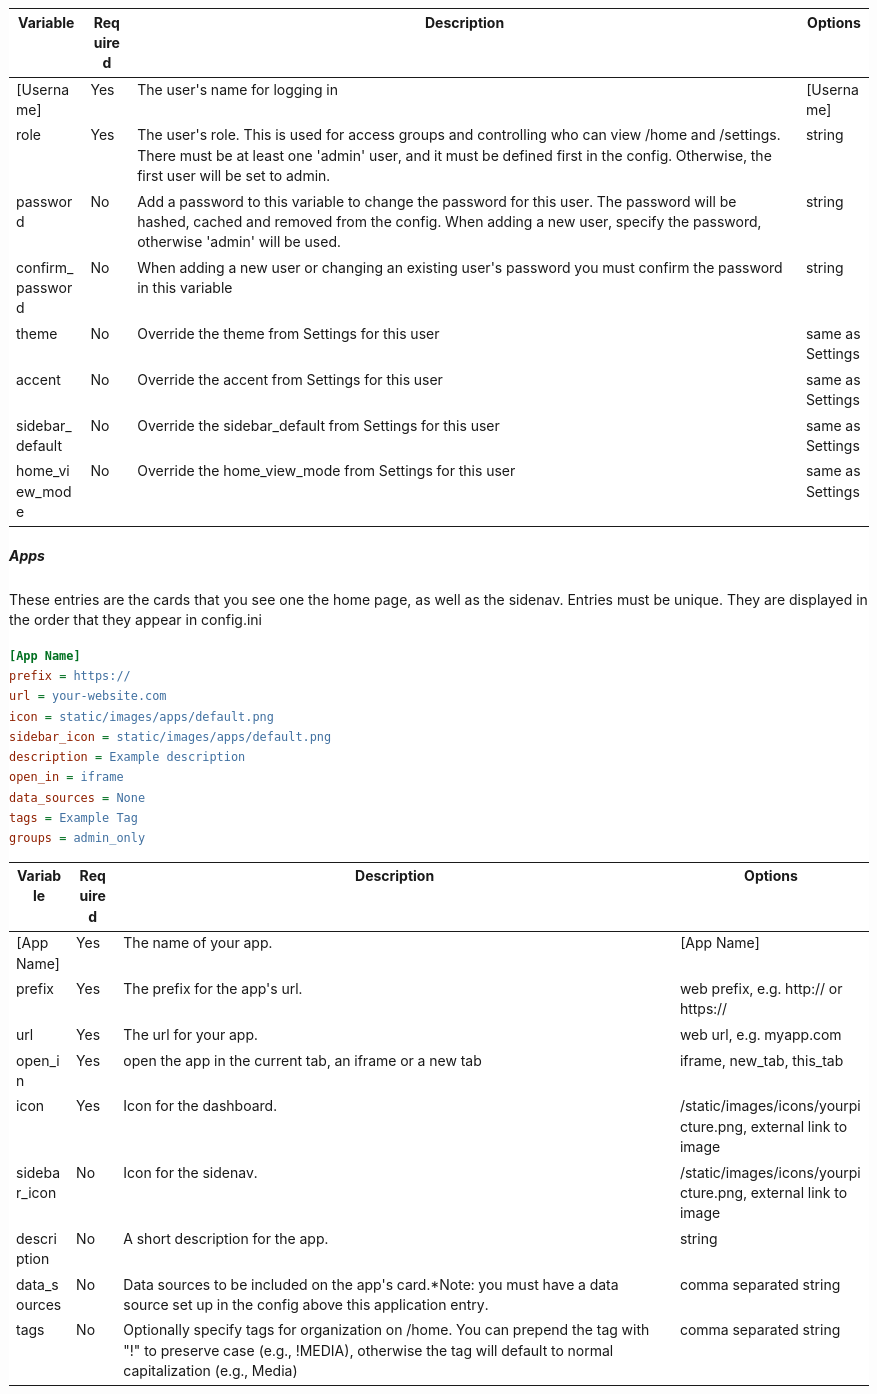 | Variable         | Required | Description                                                                                                                                                                                                                            | Options          |
|------------------|----------|----------------------------------------------------------------------------------------------------------------------------------------------------------------------------------------------------------------------------------------|------------------|
| [Username]       | Yes      | The user's name for logging in                                                                                                                                                                                                         | [Username]       |
| role             | Yes      | The user's role. This is used for access groups and controlling who can view /home and /settings. There must be at least one 'admin' user, and it must be defined first in the config. Otherwise, the first user will be set to admin. | string           |
| password         | No       | Add a password to this variable to change the password for this user. The password will be hashed, cached and removed from the config. When adding a new user, specify the password, otherwise 'admin' will be used.                   | string           |
| confirm_password | No       | When adding a new user or changing an existing user's password you must confirm the password in this variable                                                                                                                          | string           |
| theme            | No       | Override the theme from Settings for this user                                                                                                                                                                                         | same as Settings |
| accent           | No       | Override the accent from Settings for this user                                                                                                                                                                                        | same as Settings |
| sidebar_default  | No       | Override the sidebar_default from Settings for this user                                                                                                                                                                               | same as Settings |
| home_view_mode   | No       | Override the home_view_mode from Settings for this user                                                                                                                                                                                | same as Settings |

##### Apps
These entries are the cards that you see one the home page, as well as the sidenav. Entries must be unique. They are displayed in the order that they appear in config.ini
```ini
[App Name]
prefix = https://
url = your-website.com
icon = static/images/apps/default.png
sidebar_icon = static/images/apps/default.png
description = Example description
open_in = iframe
data_sources = None
tags = Example Tag
groups = admin_only
```

| Variable     | Required | Description                                                                                                                         | Options                                                      |
|--------------|----------|-------------------------------------------------------------------------------------------------------------------------------------|--------------------------------------------------------------|
| [App Name]   | Yes      | The name of your app.                                                                                                               | [App Name]                                                   |
| prefix       | Yes      | The prefix for the app's url.                                                                                                       | web prefix, e.g. http:// or https://                         |
| url          | Yes      | The url for your app.                                                                                                               | web url, e.g. myapp.com                                      |
| open_in      | Yes      | open the app in the current tab, an iframe or a new tab                                                                             | iframe, new_tab, this_tab                                    |
| icon         | Yes      | Icon for the dashboard.                                                                                                            | /static/images/icons/yourpicture.png, external link to image |
| sidebar_icon | No       | Icon for the sidenav.                                                                                                               | /static/images/icons/yourpicture.png, external link to image |
| description  | No       | A short description for the app.                                                                                                    | string                                                       |
| data_sources | No       | Data sources to be included on the app's card.*Note: you must have a data source set up in the config above this application entry. | comma separated string                                       |
| tags         | No       | Optionally specify tags for organization on /home. You can prepend the tag with "!" to preserve case (e.g., !MEDIA), otherwise the tag will default to normal capitalization (e.g., Media)                                                                                   | comma separated string                                       |